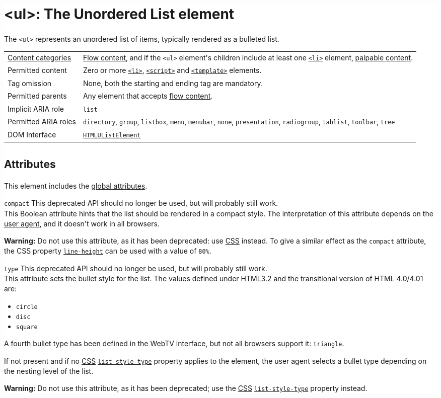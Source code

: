 &lt;ul&gt;: The Unordered List element
======================================

The `<ul>` represents an unordered list of items, typically rendered as a bulleted list.

<table><tbody><tr class="odd"><td><a href="https://developer.mozilla.org/en-US/docs/Web/Guide/HTML/Content_categories">Content categories</a></td><td><a href="https://developer.mozilla.org/en-US/docs/Web/Guide/HTML/Content_categories#flow_content">Flow content</a>, and if the <code>&lt;ul&gt;</code> element's children include at least one <a href="li"><code>&lt;li&gt;</code></a> element, <a href="https://developer.mozilla.org/en-US/docs/Web/Guide/HTML/Content_categories#palpable_content">palpable content</a>.</td></tr><tr class="even"><td>Permitted content</td><td>Zero or more <a href="li"><code>&lt;li&gt;</code></a>, <a href="script"><code>&lt;script&gt;</code></a> and <a href="template"><code>&lt;template&gt;</code></a> elements.</td></tr><tr class="odd"><td>Tag omission</td><td>None, both the starting and ending tag are mandatory.</td></tr><tr class="even"><td>Permitted parents</td><td>Any element that accepts <a href="https://developer.mozilla.org/en-US/docs/Web/Guide/HTML/Content_categories#flow_content">flow content</a>.</td></tr><tr class="odd"><td>Implicit ARIA role</td><td><code>list</code></td></tr><tr class="even"><td>Permitted ARIA roles</td><td><code>directory</code>, <code>group</code>, <code>listbox</code>, <code>menu</code>, <code>menubar</code>, <code>none</code>, <code>presentation</code>, <code>radiogroup</code>, <code>tablist</code>, <code>toolbar</code>, <code>tree</code></td></tr><tr class="odd"><td>DOM Interface</td><td><a href="https://developer.mozilla.org/en-US/docs/Web/API/HTMLUListElement"><code>HTMLUListElement</code></a></td></tr></tbody></table>

Attributes
----------

This element includes the [global attributes](../global_attributes).

 `compact` <span class="icon deprecated" viewbox="0 0 100 100" xmlns="http://www.w3.org/2000/svg" role="img"> This deprecated API should no longer be used, but will probably still work. </span>   
This Boolean attribute hints that the list should be rendered in a compact style. The interpretation of this attribute depends on the [user agent](https://developer.mozilla.org/en-US/docs/Glossary/User_agent), and it doesn't work in all browsers.

**Warning:** Do not use this attribute, as it has been deprecated: use [CSS](https://developer.mozilla.org/en-US/docs/Web/CSS) instead. To give a similar effect as the `compact` attribute, the CSS property [`line-height`](https://developer.mozilla.org/en-US/docs/Web/CSS/line-height) can be used with a value of `80%`.

 `type` <span class="icon deprecated" viewbox="0 0 100 100" xmlns="http://www.w3.org/2000/svg" role="img"> This deprecated API should no longer be used, but will probably still work. </span>   
This attribute sets the bullet style for the list. The values defined under HTML3.2 and the transitional version of HTML 4.0/4.01 are:

-   `circle`
-   `disc`
-   `square`

A fourth bullet type has been defined in the WebTV interface, but not all browsers support it: `triangle`.

If not present and if no [CSS](https://developer.mozilla.org/en-US/docs/Web/CSS) [`list-style-type`](https://developer.mozilla.org/en-US/docs/Web/CSS/list-style-type) property applies to the element, the user agent selects a bullet type depending on the nesting level of the list.

**Warning:** Do not use this attribute, as it has been deprecated; use the [CSS](https://developer.mozilla.org/en-US/docs/Web/CSS) [`list-style-type`](https://developer.mozilla.org/en-US/docs/Web/CSS/list-style-type) property instead.
